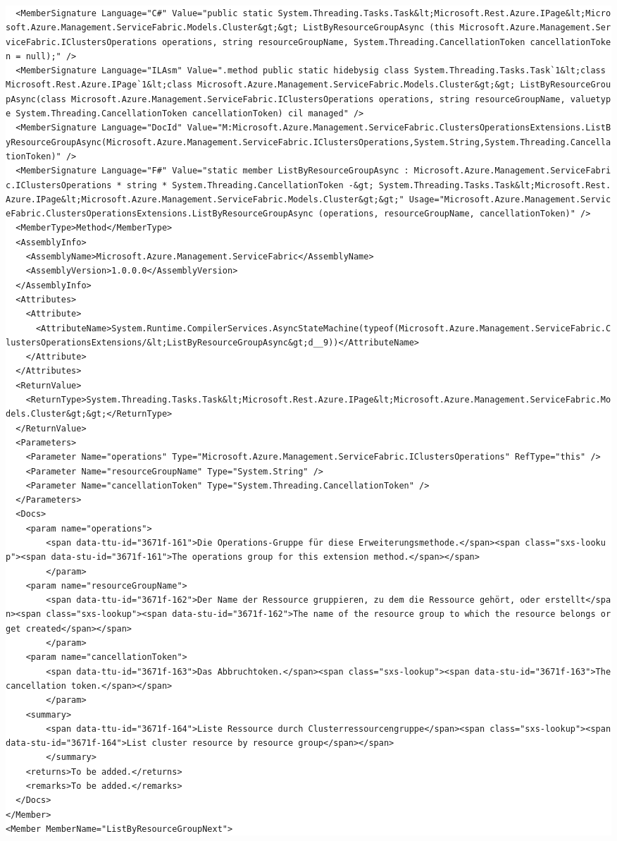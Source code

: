       <MemberSignature Language="C#" Value="public static System.Threading.Tasks.Task&lt;Microsoft.Rest.Azure.IPage&lt;Microsoft.Azure.Management.ServiceFabric.Models.Cluster&gt;&gt; ListByResourceGroupAsync (this Microsoft.Azure.Management.ServiceFabric.IClustersOperations operations, string resourceGroupName, System.Threading.CancellationToken cancellationToken = null);" />
      <MemberSignature Language="ILAsm" Value=".method public static hidebysig class System.Threading.Tasks.Task`1&lt;class Microsoft.Rest.Azure.IPage`1&lt;class Microsoft.Azure.Management.ServiceFabric.Models.Cluster&gt;&gt; ListByResourceGroupAsync(class Microsoft.Azure.Management.ServiceFabric.IClustersOperations operations, string resourceGroupName, valuetype System.Threading.CancellationToken cancellationToken) cil managed" />
      <MemberSignature Language="DocId" Value="M:Microsoft.Azure.Management.ServiceFabric.ClustersOperationsExtensions.ListByResourceGroupAsync(Microsoft.Azure.Management.ServiceFabric.IClustersOperations,System.String,System.Threading.CancellationToken)" />
      <MemberSignature Language="F#" Value="static member ListByResourceGroupAsync : Microsoft.Azure.Management.ServiceFabric.IClustersOperations * string * System.Threading.CancellationToken -&gt; System.Threading.Tasks.Task&lt;Microsoft.Rest.Azure.IPage&lt;Microsoft.Azure.Management.ServiceFabric.Models.Cluster&gt;&gt;" Usage="Microsoft.Azure.Management.ServiceFabric.ClustersOperationsExtensions.ListByResourceGroupAsync (operations, resourceGroupName, cancellationToken)" />
      <MemberType>Method</MemberType>
      <AssemblyInfo>
        <AssemblyName>Microsoft.Azure.Management.ServiceFabric</AssemblyName>
        <AssemblyVersion>1.0.0.0</AssemblyVersion>
      </AssemblyInfo>
      <Attributes>
        <Attribute>
          <AttributeName>System.Runtime.CompilerServices.AsyncStateMachine(typeof(Microsoft.Azure.Management.ServiceFabric.ClustersOperationsExtensions/&lt;ListByResourceGroupAsync&gt;d__9))</AttributeName>
        </Attribute>
      </Attributes>
      <ReturnValue>
        <ReturnType>System.Threading.Tasks.Task&lt;Microsoft.Rest.Azure.IPage&lt;Microsoft.Azure.Management.ServiceFabric.Models.Cluster&gt;&gt;</ReturnType>
      </ReturnValue>
      <Parameters>
        <Parameter Name="operations" Type="Microsoft.Azure.Management.ServiceFabric.IClustersOperations" RefType="this" />
        <Parameter Name="resourceGroupName" Type="System.String" />
        <Parameter Name="cancellationToken" Type="System.Threading.CancellationToken" />
      </Parameters>
      <Docs>
        <param name="operations">
            <span data-ttu-id="3671f-161">Die Operations-Gruppe für diese Erweiterungsmethode.</span><span class="sxs-lookup"><span data-stu-id="3671f-161">The operations group for this extension method.</span></span>
            </param>
        <param name="resourceGroupName">
            <span data-ttu-id="3671f-162">Der Name der Ressource gruppieren, zu dem die Ressource gehört, oder erstellt</span><span class="sxs-lookup"><span data-stu-id="3671f-162">The name of the resource group to which the resource belongs or get created</span></span>
            </param>
        <param name="cancellationToken">
            <span data-ttu-id="3671f-163">Das Abbruchtoken.</span><span class="sxs-lookup"><span data-stu-id="3671f-163">The cancellation token.</span></span>
            </param>
        <summary>
            <span data-ttu-id="3671f-164">Liste Ressource durch Clusterressourcengruppe</span><span class="sxs-lookup"><span data-stu-id="3671f-164">List cluster resource by resource group</span></span>
            </summary>
        <returns>To be added.</returns>
        <remarks>To be added.</remarks>
      </Docs>
    </Member>
    <Member MemberName="ListByResourceGroupNext">